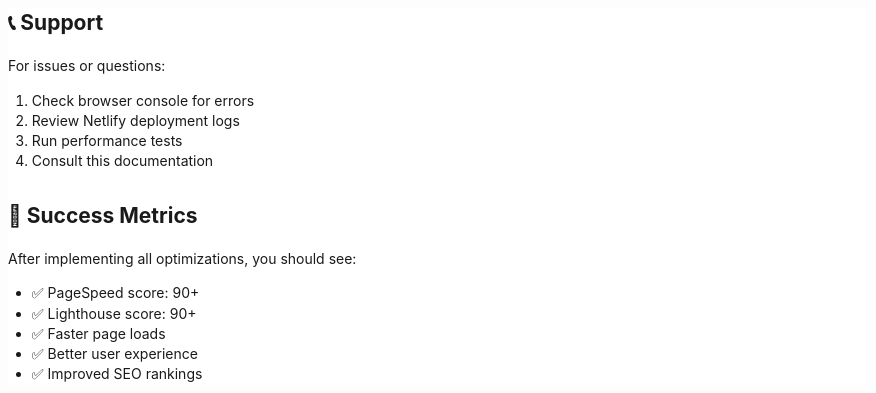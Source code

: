 ## 📞 Support

For issues or questions:
1. Check browser console for errors
2. Review Netlify deployment logs
3. Run performance tests
4. Consult this documentation

## 🎉 Success Metrics

After implementing all optimizations, you should see:
- ✅ PageSpeed score: 90+
- ✅ Lighthouse score: 90+
- ✅ Faster page loads
- ✅ Better user experience
- ✅ Improved SEO rankings 